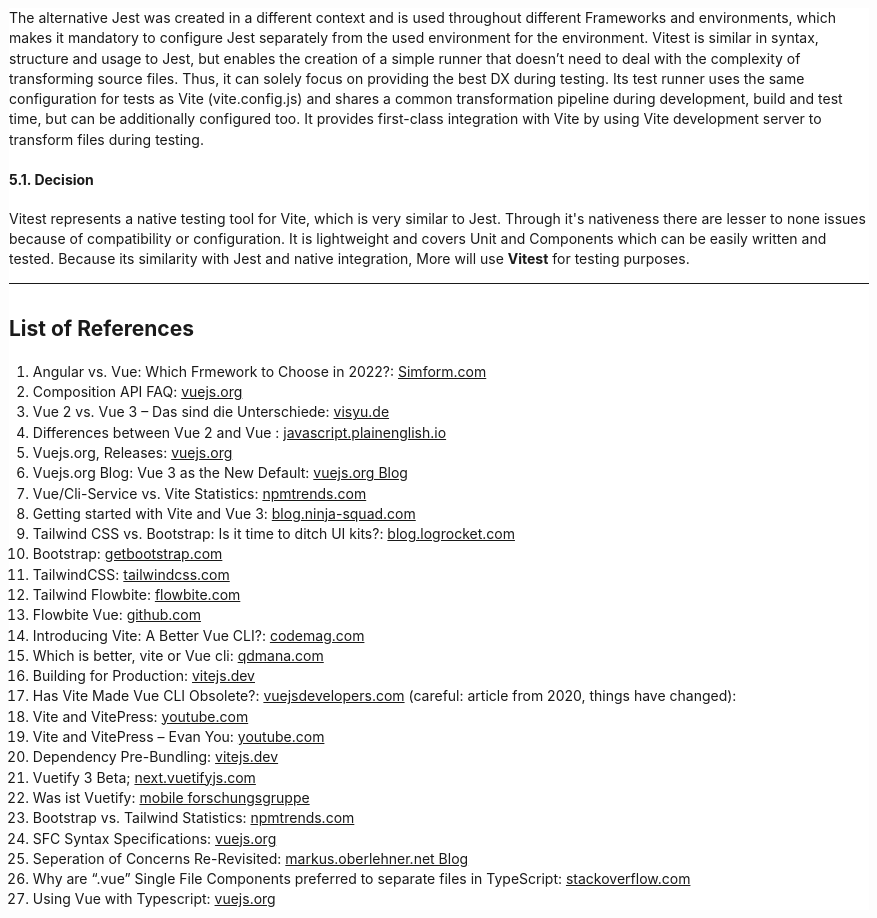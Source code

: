 The alternative Jest was created in a different context and is used throughout different Frameworks and environments, which makes it mandatory to configure Jest separately from the used environment for the environment. Vitest is similar in syntax, structure and usage to Jest, but enables the creation of a simple runner that doesn’t need to deal with the complexity of transforming source files. Thus, it can solely focus on providing the best DX during testing. Its test runner uses the same configuration for tests as Vite (vite.config.js) and shares a common transformation pipeline during development, build and test time, but can be additionally configured too. It provides first-class integration with Vite by using Vite development server to transform files during testing.

#### 5.1. Decision

Vitest represents a native testing tool for Vite, which is very similar to Jest. Through it's nativeness there are lesser to none issues because of compatibility or configuration. It is lightweight and covers Unit and Components which can be easily written and tested. Because its similarity with Jest and native integration, More will use **Vitest** for testing purposes.

---

## List of References

1. Angular vs. Vue: Which Frmework to Choose in 2022?: [Simform.com](https://www.simform.com/blog/angular-vs-vue/)
2. Composition API FAQ: [vuejs.org](https://vuejs.org/guide/extras/composition-api-faq.html)
3. Vue 2 vs. Vue 3 – Das sind die Unterschiede: [visyu.de](https://visyu.de/blog/vue-2-vs-vue-3-das-sind-die-unterschiede/)
4. Differences between Vue 2 and Vue : [javascript.plainenglish.io](https://javascript.plainenglish.io/differences-between-vue-2-and-vue-3-ee627e2c83a8)
5. Vuejs.org, Releases: [vuejs.org](https://vuejs.org/about/releases.html#typescript-definitions)
6. Vuejs.org Blog: Vue 3 as the New Default: [vuejs.org Blog](https://blog.vuejs.org/posts/vue-3-as-the-new-default.html)
7. Vue/Cli-Service vs. Vite Statistics: [npmtrends.com](https://npmtrends.com/@vue/cli-service-vs-vite)
8. Getting started with Vite and Vue 3: [blog.ninja-squad.com](https://blog.ninja-squad.com/2022/02/23/getting-started-with-vite-and-vue/)
9. Tailwind CSS vs. Bootstrap: Is it time to ditch UI kits?: [blog.logrocket.com](https://blog.logrocket.com/tailwind-css-vs-bootstrap-ui-kits/)
10. Bootstrap: [getbootstrap.com](https://getbootstrap.com/)
11. TailwindCSS: [tailwindcss.com](https://tailwindcss.com/)
12. Tailwind Flowbite: [flowbite.com](https://flowbite.com/)
13. Flowbite Vue: [github.com](https://github.com/themesberg/flowbite-vue#components)
14. Introducing Vite: A Better Vue CLI?: [codemag.com](https://www.codemag.com/Article/2109071/Introducing-Vite-A-Better-Vue-CLI)
15. Which is better, vite or Vue cli: [qdmana.com](https://qdmana.com/2022/01/202201291707232110.html)
16. Building for Production: [vitejs.dev](https://vitejs.dev/guide/build.html)
17. Has Vite Made Vue CLI Obsolete?: [vuejsdevelopers.com](https://vuejsdevelopers.com/2020/12/07/vite-vue-cli/) (careful: article from 2020, things have changed):
18. Vite and VitePress: [youtube.com](https://www.youtube.com/watch?v=xXrhg26VCSc&t=314s&ab_channel=VueConfToronto)
19. Vite and VitePress – Evan You: [youtube.com](https://www.youtube.com/watch?v=xXrhg26VCSc&ab_channel=VueConfToronto)
20. Dependency Pre-Bundling: [vitejs.dev](https://vitejs.dev/guide/dep-pre-bundling.html#the-why)
21. Vuetify 3 Beta; [next.vuetifyjs.com](https://next.vuetifyjs.com/en/getting-started/installation/)
22. Was ist Vuetify: [mobile forschungsgruppe](https://mfg.fhstp.ac.at/allgemein/was-ist-vuetify/)
23. Bootstrap vs. Tailwind Statistics: [npmtrends.com](https://npmtrends.com/bootstrap-vs-tailwindcss)
24. SFC Syntax Specifications: [vuejs.org](https://vuejs.org/api/sfc-spec.html#src-imports)
25. Seperation of Concerns Re-Revisited: [markus.oberlehner.net Blog](https://markus.oberlehner.net/blog/separation-of-concerns-re-revisited/)
26. Why are “.vue” Single File Components preferred to separate files in TypeScript: [stackoverflow.com](https://stackoverflow.com/questions/49176735/why-are-vue-single-file-components-preferred-to-separate-files-in-typescript)
27. Using Vue with Typescript: [vuejs.org](https://vuejs.org/guide/typescript/overview.html)